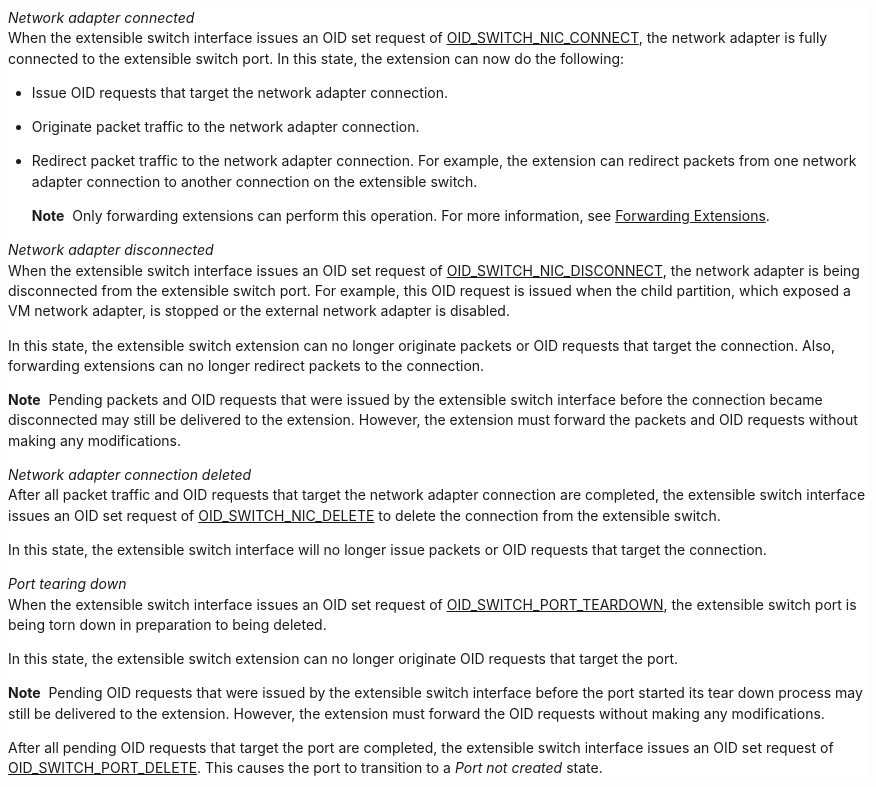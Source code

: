  

<a href="" id="network-adapter-connected"></a>*Network adapter connected*  
When the extensible switch interface issues an OID set request of [OID\_SWITCH\_NIC\_CONNECT](./oid-switch-nic-connect.md), the network adapter is fully connected to the extensible switch port. In this state, the extension can now do the following:

-   Issue OID requests that target the network adapter connection.

-   Originate packet traffic to the network adapter connection.

-   Redirect packet traffic to the network adapter connection. For example, the extension can redirect packets from one network adapter connection to another connection on the extensible switch.

    **Note**  Only forwarding extensions can perform this operation. For more information, see [Forwarding Extensions](forwarding-extensions.md).

     

<a href="" id="network-adapter-disconnected"></a>*Network adapter disconnected*  
When the extensible switch interface issues an OID set request of [OID\_SWITCH\_NIC\_DISCONNECT](./oid-switch-nic-disconnect.md), the network adapter is being disconnected from the extensible switch port. For example, this OID request is issued when the child partition, which exposed a VM network adapter, is stopped or the external network adapter is disabled.

In this state, the extensible switch extension can no longer originate packets or OID requests that target the connection. Also, forwarding extensions can no longer redirect packets to the connection.

**Note**  Pending packets and OID requests that were issued by the extensible switch interface before the connection became disconnected may still be delivered to the extension. However, the extension must forward the packets and OID requests without making any modifications.

 

<a href="" id="network-adapter-connection-deleted"></a>*Network adapter connection deleted*  
After all packet traffic and OID requests that target the network adapter connection are completed, the extensible switch interface issues an OID set request of [OID\_SWITCH\_NIC\_DELETE](./oid-switch-nic-delete.md) to delete the connection from the extensible switch.

In this state, the extensible switch interface will no longer issue packets or OID requests that target the connection.

<a href="" id="port-tearing-down"></a>*Port tearing down*  
When the extensible switch interface issues an OID set request of [OID\_SWITCH\_PORT\_TEARDOWN](./oid-switch-port-teardown.md), the extensible switch port is being torn down in preparation to being deleted.

In this state, the extensible switch extension can no longer originate OID requests that target the port.

**Note**  Pending OID requests that were issued by the extensible switch interface before the port started its tear down process may still be delivered to the extension. However, the extension must forward the OID requests without making any modifications.

 

After all pending OID requests that target the port are completed, the extensible switch interface issues an OID set request of [OID\_SWITCH\_PORT\_DELETE](./oid-switch-port-delete.md). This causes the port to transition to a *Port not created* state.
